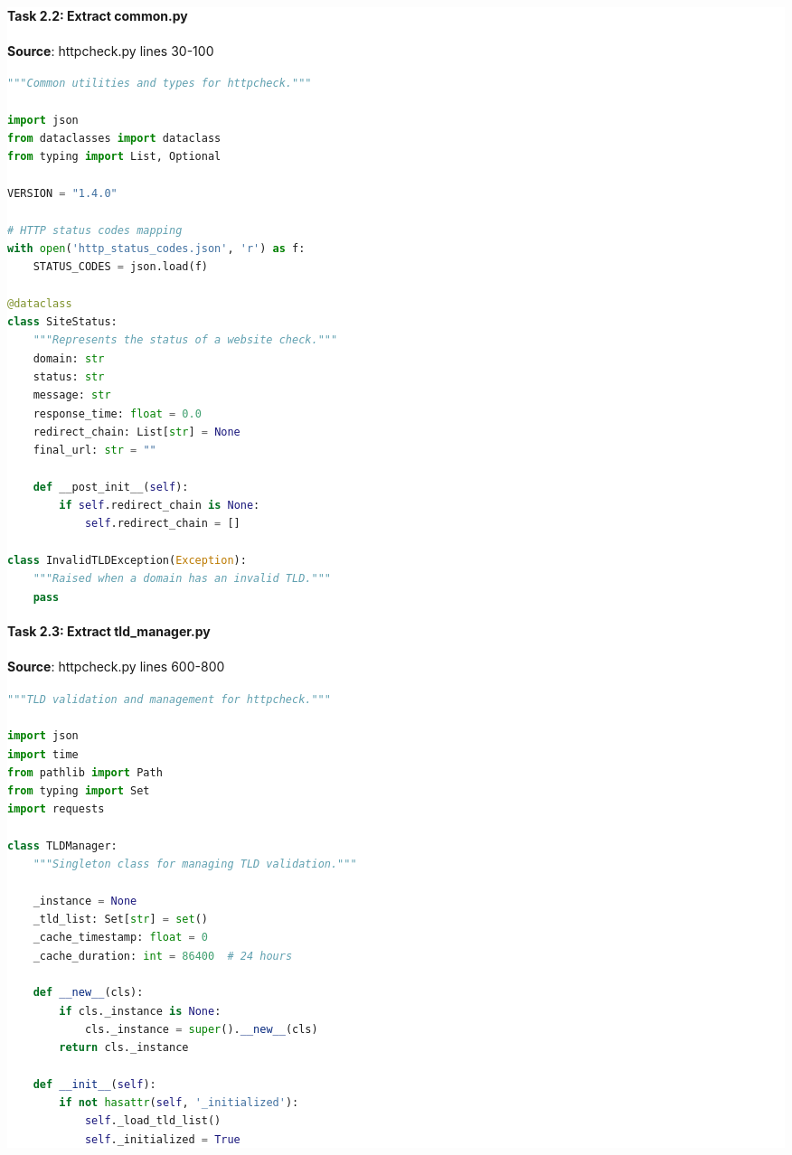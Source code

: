 #### Task 2.2: Extract common.py
**Source**: httpcheck.py lines 30-100

```python
"""Common utilities and types for httpcheck."""

import json
from dataclasses import dataclass
from typing import List, Optional

VERSION = "1.4.0"

# HTTP status codes mapping
with open('http_status_codes.json', 'r') as f:
    STATUS_CODES = json.load(f)

@dataclass
class SiteStatus:
    """Represents the status of a website check."""
    domain: str
    status: str
    message: str
    response_time: float = 0.0
    redirect_chain: List[str] = None
    final_url: str = ""

    def __post_init__(self):
        if self.redirect_chain is None:
            self.redirect_chain = []

class InvalidTLDException(Exception):
    """Raised when a domain has an invalid TLD."""
    pass
```

#### Task 2.3: Extract tld_manager.py
**Source**: httpcheck.py lines 600-800

```python
"""TLD validation and management for httpcheck."""

import json
import time
from pathlib import Path
from typing import Set
import requests

class TLDManager:
    """Singleton class for managing TLD validation."""

    _instance = None
    _tld_list: Set[str] = set()
    _cache_timestamp: float = 0
    _cache_duration: int = 86400  # 24 hours

    def __new__(cls):
        if cls._instance is None:
            cls._instance = super().__new__(cls)
        return cls._instance

    def __init__(self):
        if not hasattr(self, '_initialized'):
            self._load_tld_list()
            self._initialized = True

```